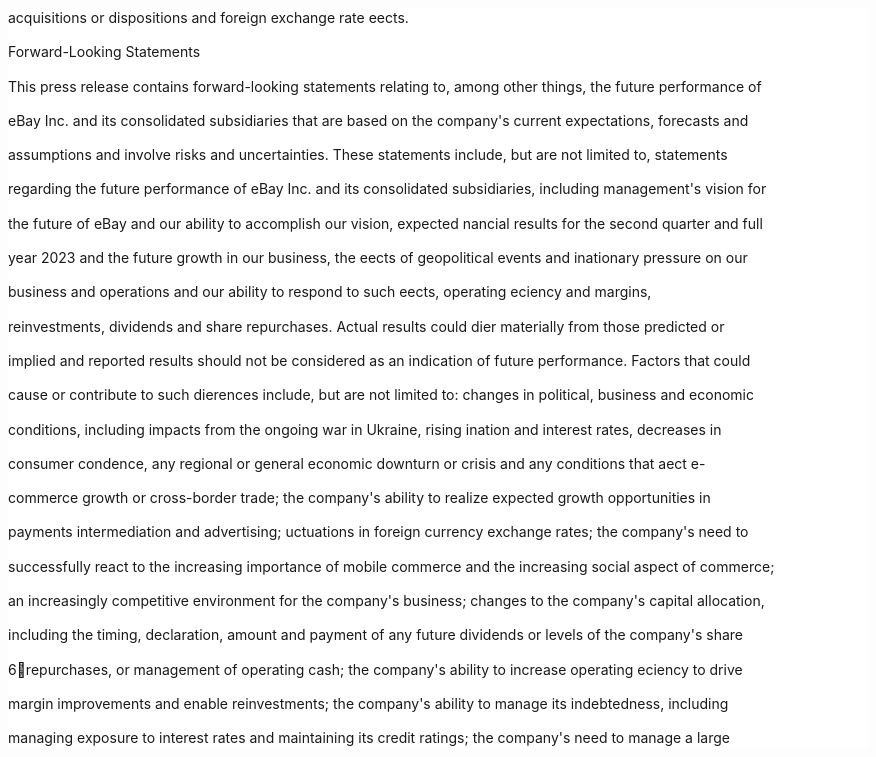 acquisitions or dispositions and foreign exchange rate e ects.

Forward-Looking Statements

This press release contains forward-looking statements relating to, among other things, the future performance of

eBay Inc. and its consolidated subsidiaries that are based on the company's current expectations, forecasts and

assumptions and involve risks and uncertainties. These statements include, but are not limited to, statements

regarding the future performance of eBay Inc. and its consolidated subsidiaries, including management's vision for

the future of eBay and our ability to accomplish our vision, expected  nancial results for the second quarter and full

year 2023 and the future growth in our business, the e ects of geopolitical events and in ationary pressure on our

business and operations and our ability to respond to such e ects, operating e ciency and margins,

reinvestments, dividends and share repurchases. Actual results could di er materially from those predicted or

implied and reported results should not be considered as an indication of future performance. Factors that could

cause or contribute to such di erences include, but are not limited to: changes in political, business and economic

conditions, including impacts from the ongoing war in Ukraine, rising in ation and interest rates, decreases in

consumer con dence, any regional or general economic downturn or crisis and any conditions that a ect e-

commerce growth or cross-border trade; the company's ability to realize expected growth opportunities in

payments intermediation and advertising;  uctuations in foreign currency exchange rates; the company's need to

successfully react to the increasing importance of mobile commerce and the increasing social aspect of commerce;

an increasingly competitive environment for the company's business; changes to the company's capital allocation,

including the timing, declaration, amount and payment of any future dividends or levels of the company's share

6repurchases, or management of operating cash; the company's ability to increase operating e ciency to drive

margin improvements and enable reinvestments; the company's ability to manage its indebtedness, including

managing exposure to interest rates and maintaining its credit ratings; the company's need to manage a large
